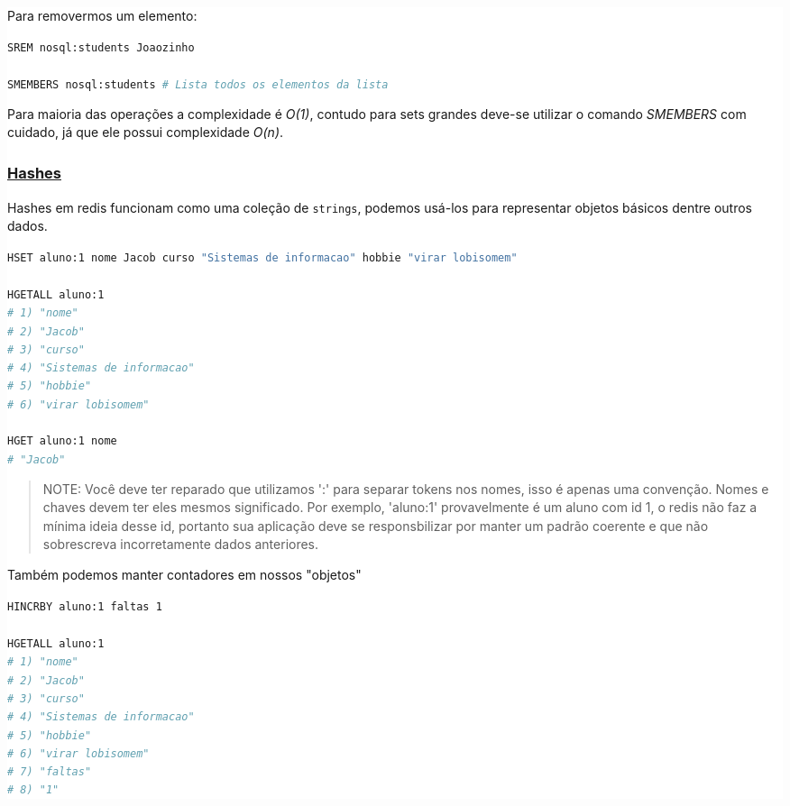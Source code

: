 Para removermos um elemento:

```bash
SREM nosql:students Joaozinho

SMEMBERS nosql:students # Lista todos os elementos da lista
```

Para maioria das operações a complexidade é _O(1)_, contudo para sets grandes
deve-se utilizar o comando _SMEMBERS_ com cuidado, já que ele possui complexidade _O(n)_. 

### [Hashes](https://redis.io/docs/latest/develop/data-types/hashes/)


Hashes em redis funcionam como uma coleção de `strings`, podemos usá-los para representar objetos básicos dentre outros dados.

```bash
HSET aluno:1 nome Jacob curso "Sistemas de informacao" hobbie "virar lobisomem"

HGETALL aluno:1
# 1) "nome"
# 2) "Jacob"
# 3) "curso"
# 4) "Sistemas de informacao"
# 5) "hobbie"
# 6) "virar lobisomem"

HGET aluno:1 nome
# "Jacob"
```

> NOTE: Você deve ter reparado que utilizamos ':' para separar tokens nos nomes, isso é 
> apenas uma convenção. Nomes e chaves devem ter eles mesmos significado. Por exemplo, 'aluno:1' 
> provavelmente é um aluno com id 1, o redis não faz a mínima ideia desse id, portanto sua aplicação deve
> se responsbilizar por manter um padrão coerente e que não sobrescreva incorretamente dados anteriores.

Também podemos manter contadores em nossos "objetos"

```bash
HINCRBY aluno:1 faltas 1

HGETALL aluno:1
# 1) "nome"
# 2) "Jacob"
# 3) "curso"
# 4) "Sistemas de informacao"
# 5) "hobbie"
# 6) "virar lobisomem"
# 7) "faltas"
# 8) "1"
```
